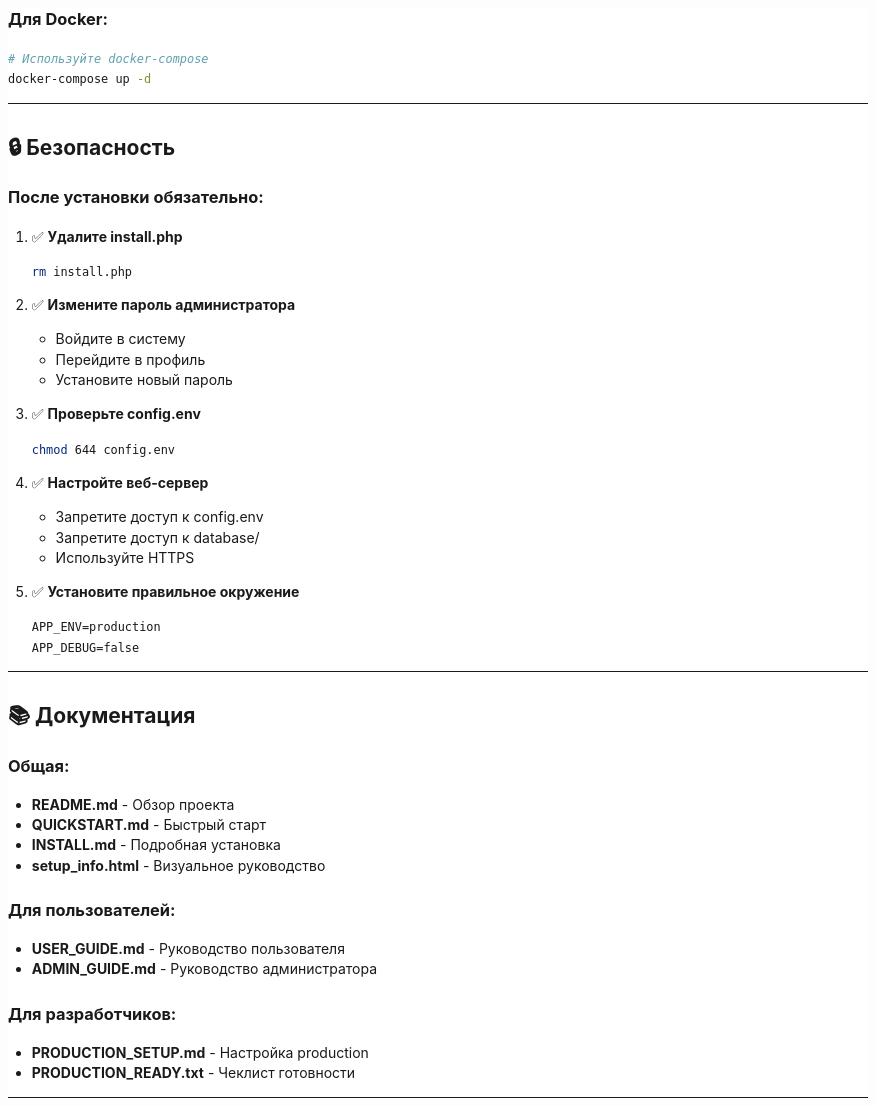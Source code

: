 ### Для Docker:
```bash
# Используйте docker-compose
docker-compose up -d
```

---

## 🔒 Безопасность

### После установки обязательно:

1. ✅ **Удалите install.php**
   ```bash
   rm install.php
   ```

2. ✅ **Измените пароль администратора**
   - Войдите в систему
   - Перейдите в профиль
   - Установите новый пароль

3. ✅ **Проверьте config.env**
   ```bash
   chmod 644 config.env
   ```

4. ✅ **Настройте веб-сервер**
   - Запретите доступ к config.env
   - Запретите доступ к database/
   - Используйте HTTPS

5. ✅ **Установите правильное окружение**
   ```env
   APP_ENV=production
   APP_DEBUG=false
   ```

---

## 📚 Документация

### Общая:
- **README.md** - Обзор проекта
- **QUICKSTART.md** - Быстрый старт
- **INSTALL.md** - Подробная установка
- **setup_info.html** - Визуальное руководство

### Для пользователей:
- **USER_GUIDE.md** - Руководство пользователя
- **ADMIN_GUIDE.md** - Руководство администратора

### Для разработчиков:
- **PRODUCTION_SETUP.md** - Настройка production
- **PRODUCTION_READY.txt** - Чеклист готовности

---